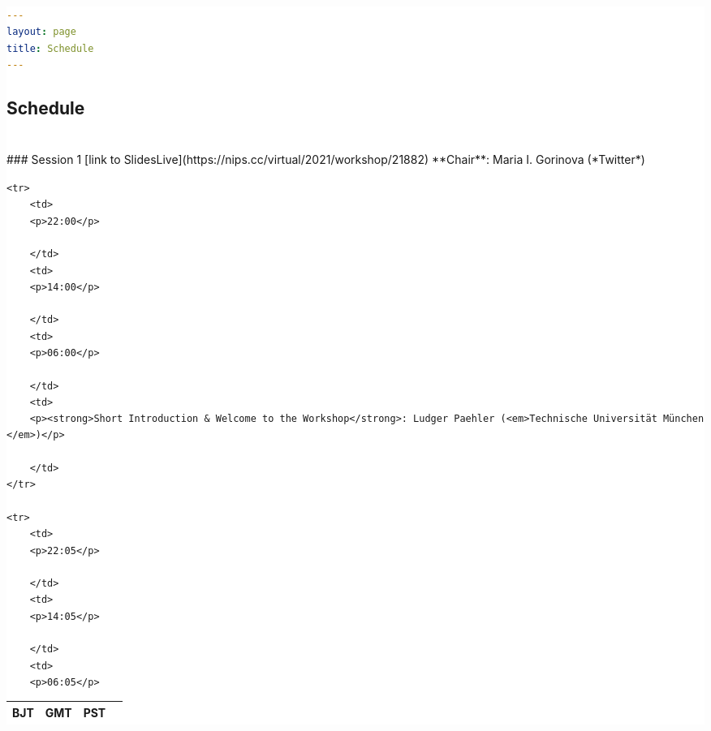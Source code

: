 ```yaml
---
layout: page
title: Schedule
---
```


## Schedule 

<br/>
### Session 1 [link to SlidesLive](https://nips.cc/virtual/2021/workshop/21882)
**Chair**:  Maria I. Gorinova (*Twitter*)
<br/>
<table class="schedule">
    <thead>
        <th class="time">BJT</th>
        <th class="time">GMT</th>
        <th class="time">PST</th>
        <th></th>
    </thead>
    <tbody>
    
    <tr>
        <td>
        <p>22:00</p>

        </td>
        <td>
        <p>14:00</p>

        </td>
        <td>
        <p>06:00</p>

        </td>
        <td>
        <p><strong>Short Introduction & Welcome to the Workshop</strong>: Ludger Paehler (<em>Technische Universität München</em>)</p>

        </td>
    </tr>
    
    <tr>
        <td>
        <p>22:05</p>

        </td>
        <td>
        <p>14:05</p>

        </td>
        <td>
        <p>06:05</p>
